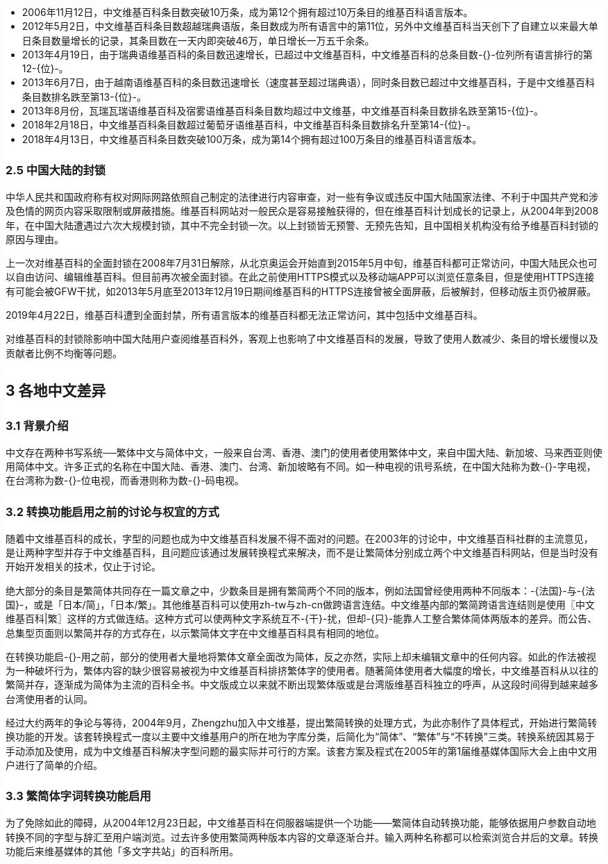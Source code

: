 * 2006年11月12日，中文维基百科条目数突破10万条，成为第12个拥有超过10万条目的维基百科语言版本。
* 2012年5月2日，中文维基百科条目数超越瑞典语版，条目数成为所有语言中的第11位，另外中文维基百科当天创下了自建立以来最大单日条目数量增长的记录，其条目数在一天内即突破46万，单日增长一万五千余条。
* 2013年4月19日，由于瑞典语维基百科的条目数迅速增长，已超过中文维基百科，中文维基百科的总条目数-{}-位列所有语言排行的第12-{位}-。
* 2013年6月7日，由于越南语维基百科的条目数迅速增长（速度甚至超过瑞典语），同时条目数已超过中文维基百科，于是中文维基百科条目数排名跌至第13-{位}-。
* 2013年8月份，瓦瑞瓦瑞语维基百科及宿雾语维基百科条目数均超过中文维基，中文维基百科条目数排名跌至第15-{位}-。
* 2018年2月18日，中文维基百科条目数超过葡萄牙语维基百科，中文维基百科条目数排名升至第14-{位}-。
* 2018年4月13日，中文维基百科条目数突破100万条，成为第14个拥有超过100万条目的维基百科语言版本。



### 2.5 中国大陆的封锁

中华人民共和国政府称有权对网际网路依照自己制定的法律进行内容审查，对一些有争议或违反中国大陆国家法律、不利于中国共产党和涉及色情的网页内容采取限制或屏蔽措施。维基百科网站对一般民众是容易接触获得的，但在维基百科计划成长的记录上，从2004年到2008年，在中国大陆遭遇过六次大规模封锁，其中不完全封锁一次。以上封锁皆无预警、无预先告知，且中国相关机构没有给予维基百科封锁的原因与理由。

上一次对维基百科的全面封锁在2008年7月31日解除，从北京奥运会开始直到2015年5月中旬，维基百科都可正常访问，中国大陆民众也可以自由访问、编辑维基百科。但目前再次被全面封锁。在此之前使用HTTPS模式以及移动端APP可以浏览任意条目，但是使用HTTPS连接有可能会被GFW干扰，如2013年5月底至2013年12月19日期间维基百科的HTTPS连接曾被全面屏蔽，后被解封，但移动版主页仍被屏蔽。

2019年4月22日，维基百科遭到全面封禁，所有语言版本的维基百科都无法正常访问，其中包括中文维基百科。

对维基百科的封锁除影响中国大陆用户查阅维基百科外，客观上也影响了中文维基百科的发展，导致了使用人数减少、条目的增长缓慢以及贡献者比例不均衡等问题。



## 3 各地中文差异



### 3.1 背景介绍

中文存在两种书写系统──繁体中文与简体中文，一般来自台湾、香港、澳门的使用者使用繁体中文，来自中国大陆、新加坡、马来西亚则使用简体中文。许多正式的名称在中国大陆、香港、澳门、台湾、新加坡略有不同。如一种电视的讯号系统，在中国大陆称为数-{}-字电视，在台湾称为数-{}-位电视，而香港则称为数-{}-码电视。



### 3.2 转换功能启用之前的讨论与权宜的方式

随着中文维基百科的成长，字型的问题也成为中文维基百科发展不得不面对的问题。在2003年的讨论中，中文维基百科社群的主流意见，是让两种字型并存于中文维基百科，且问题应该通过发展转换程式来解决，而不是让繁简体分别成立两个中文维基百科网站，但是当时没有开始开发相关的技术，仅止于讨论。

绝大部分的条目是繁简体共同存在一篇文章之中，少数条目是拥有繁简两个不同的版本，例如法国曾经使用两种不同版本：-{法国}-与-{法国}-，或是「日本/简」，「日本/繁」。其他维基百科可以使用zh-tw与zh-cn做跨语言连结。中文维基内部的繁简跨语言连结则是使用〖中文维基百科|繁〗这样的方式做连结。这种方式可以使两种文字系统互不-{干}-扰，但却-{只}-能靠人工整合繁体简体两版本的差异。而公告、总集型页面则以繁简并存的方式存在，以示繁简体文字在中文维基百科具有相同的地位。

在转换功能启-{}-用之前，部分的使用者大量地将繁体文章全面改为简体，反之亦然，实际上却未编辑文章中的任何内容。如此的作法被视为一种破坏行为，繁体内容的缺少很容易被视为中文维基百科排挤繁体字的使用者。随著简体使用者大幅度的增长，中文维基百科从以往的繁简并存，逐渐成为简体为主流的百科全书。中文版成立以来就不断出现繁体版或是台湾版维基百科独立的呼声，从这段时间得到越来越多台湾使用者的认同。

经过大约两年的争论与等待，2004年9月，Zhengzhu加入中文维基，提出繁简转换的处理方式，为此亦制作了具体程式，开始进行繁简转换功能的开发。该套转换程式一度以主要中文维基用户的所在地为字库分类，后简化为“简体”、“繁体”与“不转换”三类。转换系统因其易于手动添加及使用，成为中文维基百科解决字型问题的最实际并可行的方案。该套方案及程式在2005年的第1届维基媒体国际大会上由中文用户进行了简单的介绍。



### 3.3 繁简体字词转换功能启用

为了免除如此的障碍，从2004年12月23日起，中文维基百科在伺服器端提供一个功能——繁简体自动转换功能，能够依据用户参数自动地转换不同的字型与辞汇至用户端浏览。过去许多使用繁简两种版本内容的文章逐渐合并。输入两种名称都可以检索浏览合并后的文章。转换功能后来维基媒体的其他「多文字共站」的百科所用。
